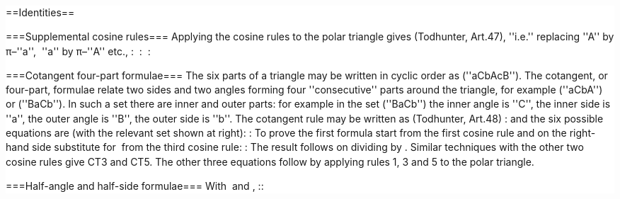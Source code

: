 ==Identities==

===Supplemental cosine rules===
Applying the cosine rules to the polar triangle gives (Todhunter,<ref name=todhunter/> Art.47), ''i.e.'' replacing ''A'' by &pi;–''a'',&nbsp; ''a'' by &pi;–''A'' etc.,
: <math> \cos A = -\cos B \, \cos C + \sin B \, \sin C \, \cos a ,</math>
: <math> \cos B = -\cos C \, \cos A + \sin C \, \sin A \, \cos b ,</math>
: <math> \cos C = -\cos A \, \cos B + \sin A \, \sin B \, \cos c .</math>

===Cotangent four-part formulae===
The six parts of a triangle may be written in cyclic order as (''aCbAcB''). The cotangent, or four-part, formulae relate two sides and two angles forming four ''consecutive'' parts around the triangle, for example (''aCbA'') or (''BaCb''). In such a set there are inner and outer parts: for example in the set (''BaCb'') the inner angle is ''C'', the inner side is ''a'', the outer angle is ''B'', the outer side is ''b''. The cotangent rule may be written as (Todhunter,<ref name=todhunter/> Art.48)
:<math>
  \cos(\text{inner side}) \cos(\text{inner angle}) = \cot(\text{outer side}) \sin(\text{inner side})\ -\ \cot(\text{outer angle}) \sin(\text{inner angle}),
</math>
and the six possible equations are (with the relevant set shown at right):
:<math>
\begin{array}{lll}
\text{(CT1)}\quad& \cos b\,\cos C=\cot a\,\sin b - \cot A \,\sin C ,\qquad&(aCbA)\\[0ex]
\text{(CT2)}& \cos b\,\cos A=\cot c\,\sin b - \cot C \,\sin A,&(CbAc)\\[0ex]
\text{(CT3)}& \cos c\,\cos A=\cot b\,\sin c - \cot B \,\sin A,&(bAcB)\\[0ex]
\text{(CT4)}& \cos c\,\cos B=\cot a\,\sin c - \cot A \,\sin B,&(AcBa)\\[0ex]
\text{(CT5)}& \cos a\,\cos B=\cot c\,\sin a - \cot C \,\sin B,&(cBaC)\\[0ex]
\text{(CT6)}& \cos a\,\cos C=\cot b\,\sin a - \cot B \,\sin C,&(BaCb).
 \end{array}
</math>
To prove the first formula start from the first cosine rule and on the right-hand side substitute for <math>\cos c</math> from the third cosine rule:
:<math>
\begin{align}
  \cos a & = \cos b \cos c + \sin b \sin c \cos A \\
         & = \cos b\ (\cos a \cos b + \sin a \sin b \cos C ) + \sin b \sin C \sin a \cot A \\
  \cos a \sin^2 b & = \cos b \sin a \sin b \cos C + \sin b \sin C \sin a \cot A.
\end{align}
</math>
The result follows on dividing by <math>\sin a\sin b</math>. Similar techniques
with the other two cosine rules give CT3 and CT5. The other three equations follow by applying rules 1, 3 and 5 to the polar triangle.

===Half-angle and half-side formulae===
With <math>2s=(a+b+c)</math> and <math>2S=(A+B+C)</math>,
::<math>
\begin{align}
& \sin{\textstyle\frac{1}{2}}A=\left[\frac{\sin(s{-}b)\sin(s{-}c)}{\sin b\sin c}\right]^{1/2}
&\qquad
&\sin{\textstyle\frac{1}{2}}a=\left[\frac{-\cos S\cos (S{-}A)}{\sin B\sin C}\right]^{1/2}\\[2ex]
& \cos{\textstyle\frac{1}{2}}A=\left[\frac{\sin s\sin(s{-}a)}{\sin b\sin c}\right]^{1/2}
&\qquad
&\cos{\textstyle\frac{1}{2}}a=\left[\frac{\cos (S{-}B)\cos (S{-}C)}{\sin B\sin C}\right]^{1/2}\\[2ex]
& \tan{\textstyle\frac{1}{2}}A=\left[\frac{\sin(s{-}b)\sin(s{-}c)}{\sin s\sin(s{-}a)}\right]^{1/2}
&\qquad
&\tan{\textstyle\frac{1}{2}}a=\left[\frac{-\cos S\cos (S{-}A)}{\cos (S{-}B)\cos(S{-}C)}\right]^{1/2}
 \end{align}
</math>
